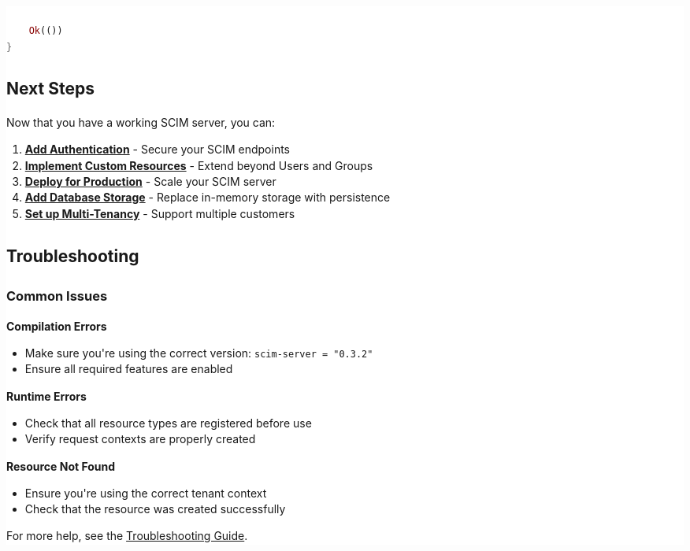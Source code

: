```rust
    
    Ok(())
}
```

## Next Steps

Now that you have a working SCIM server, you can:

1. **[Add Authentication](../tutorials/authentication-setup.md)** - Secure your SCIM endpoints
2. **[Implement Custom Resources](../tutorials/custom-resources.md)** - Extend beyond Users and Groups
3. **[Deploy for Production](../advanced/production-deployment.md)** - Scale your SCIM server
4. **[Add Database Storage](../providers/basic.md)** - Replace in-memory storage with persistence
5. **[Set up Multi-Tenancy](../tutorials/multi-tenant-deployment.md)** - Support multiple customers

## Troubleshooting

### Common Issues

**Compilation Errors**
- Make sure you're using the correct version: `scim-server = "0.3.2"`
- Ensure all required features are enabled

**Runtime Errors**
- Check that all resource types are registered before use
- Verify request contexts are properly created

**Resource Not Found**
- Ensure you're using the correct tenant context
- Check that the resource was created successfully

For more help, see the [Troubleshooting Guide](../how-to/troubleshooting.md).